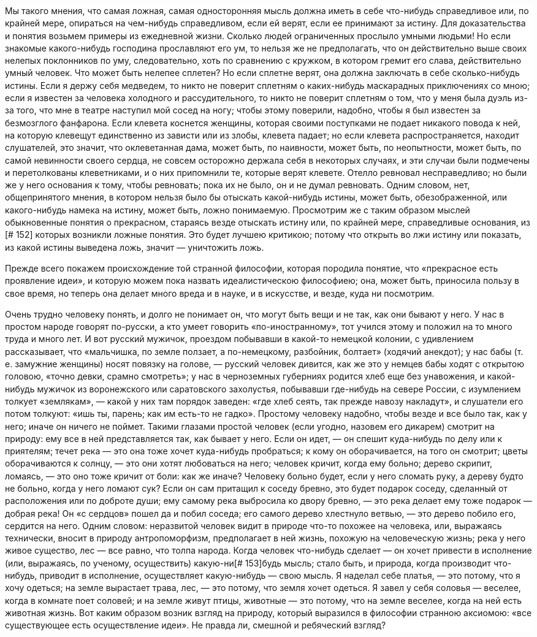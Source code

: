 Мы такого мнения, что самая ложная, самая односторонняя мысль должна иметь в себе что-нибудь справедливое или, по крайней мере, опираться на чем-нибудь справедливом, если ей верят, если ее принимают за истину. Для доказательства и понятия возьмем примеры из ежедневной жизни. Сколько людей ограниченных прослыло умными людьми! Но если знакомые какого-нибудь господина прославляют его ум, то нельзя же не предполагать, что он действительно выше своих нелепых поклонников по уму, следовательно, хоть по сравнению с кружком, в котором гремит его слава, действительно умный человек. Что может быть нелепее сплетен? Но если сплетне верят, она должна заключать в себе сколько-нибудь истины. Если я держу себя медведем, то никто не поверит сплетням о каких-нибудь маскарадных приключениях со мною; если я известен за человека холодного и рассудительного, то никто не поверит сплетням о том, что у меня была дуэль из-за того, что мне в театре наступил мой сосед на ногу; чтобы этому поверили, надобно, чтобы я был известен за безмозглого фанфарона. Если клевета коснется женщины, которая своими поступками не подает никакого повода к ней, на которую клевещут единственно из зависти или из злобы, клевета падает; но если клевета распространяется, находит слушателей, это значит, что оклеветанная дама, может быть, по наивности, может быть, по неопытности, может быть, по самой невинности своего сердца, не совсем осторожно держала себя в некоторых случаях, и эти случаи были подмечены и перетолкованы клеветниками, и о них припомнили те, которые верят клевете. Отелло ревновал несправедливо; но были же у него основания к тому, чтобы ревновать; пока их не было, он и не думал ревновать. Одним словом, нет, общепринятого мнения, в котором нельзя было бы отыскать какой-нибудь истины, может быть, обезображенной, или какого-нибудь намека на истину, может быть, ложно понимаемую. Просмотрим же с таким образом мыслей обыкновенные понятия о прекрасном, стараясь везде отыскать истину или, по крайней мере, справедливые основания, из [# 152] которых возникли ложные понятия. Это будет лучшею критикою; потому что открыть во лжи истину или показать, из какой истины выведена ложь, значит — уничтожить ложь.

Прежде всего покажем происхождение той странной философии, которая породила понятие, что «прекрасное есть проявление идеи», и которую можем пока назвать идеалистическою философиею; она, может быть, приносила пользу в свое время, но теперь она делает много вреда и в науке, и в искусстве, и везде, куда ни посмотрим.

Очень трудно человеку понять, и долго не понимает он, что могут быть вещи и не так, как они бывают у него. У нас в простом народе говорят по-русски, а кто умеет говорить «по-иностранному», тот учился этому и положил на то много труда и много лет. И вот русский мужичок, проездом побывавши в какой-то немецкой колонии, с удивлением рассказывает, что «мальчишка, по земле ползает, а по-немецкому, разбойник, болтает» (ходячий анекдот); у нас бабы (т. е. замужние женщины) носят повязку на голове, — русский человек дивится, как же это у немцев бабы ходят с открытою головою, «точно девки, срамно смотреть»; у нас в черноземных губерниях родится хлеб еще без унавожения, и какой-нибудь мужичок из воронежского или саратовского захолустья, побывавши где-нибудь на севере России, с изумлением толкует «землякам», — какой у них там порядок заведен: «где хлеб сеять, так прежде навозу накладут», и слушатели его потом толкуют: «ишь ты, парень; как им есть-то не гадко». Простому человеку надобно, чтобы везде и все было так, как у него; иначе он ничего не поймет. Такими глазами простой человек (если угодно, назовем его дикарем) смотрит на природу: ему все в ней представляется так, как бывает у него. Если он идет, — он спешит куда-нибудь по делу или к приятелям; течет река — это она тоже хочет куда-нибудь пробраться; к кому он оборачивается, на того он смотрит; цветы оборачиваются к солнцу, — это они хотят любоваться на него; человек кричит, когда ему больно; дерево скрипит, ломаясь, — это оно тоже кричит от боли: как же иначе? Человеку больно будет, если у него сломать руку, а дереву будто не больно, когда у него ломают сук? Если он сам притащил к соседу бревно, это будет подарок соседу, сделанный от расположения или по доброте души; ему самому река выбросила ко двору бревно, — это река делает ему тоже подарок — добрая река! Он «с сердцов» пошел да и побил соседа; его самого дерево хлестнуло ветвью, — это дерево побило его, сердится на него. Одним словом: неразвитой человек видит в природе что-то похожее на человека, или, выражаясь технически, вносит в природу антропоморфизм, предполагает в ней жизнь, похожую на человеческую жизнь; река у него живое существо, лес — все равно, что толпа народа. Когда человек что-нибудь сделает — он хочет привести в исполнение (или, выражаясь, по ученому, осуществить) какую-ни[# 153]будь мысль; стало быть, и природа, когда производит что-нибудь, приводит в исполнение, осуществляет какую-нибудь — свою мысль. Я наделал себе платья, — это потому, что я хочу одеться; на земле вырастает трава, лес, — это потому, что земля хочет одеться. Я завел у себя соловья — веселее, когда в комнате поет соловей; и на земле живут птицы, животные — это потому, что на земле веселее, когда на ней есть животная жизнь. Вот каким образом возник взгляд на природу, который выразился в философии странною аксиомою: «все существующее есть осуществление идеи». Не правда ли, смешной и ребяческий взгляд?


[^1]: Осенью 1854 года у Чернышевского возник замысел дать наряду с диссертацией «Эстетические отношения искусства к действительности» цикл популярно написанных журнальных статей по эстетике, которые разъяснили бы основы его эстетической теории. Очевидно, академическая форма, в которую Чернышевский поневоле должен был облечь свою диссертацию, не удовлетворяла его, и он хотел через журнал «Отечественные записки» сделать свое эстетическое учение достоянием более широкого круга читателей. Отказ редактора «Отечественных записок» А. А. Краевского напечатать первую статью из задуманного цикла заставил Чернышевского оставить начатую работу.